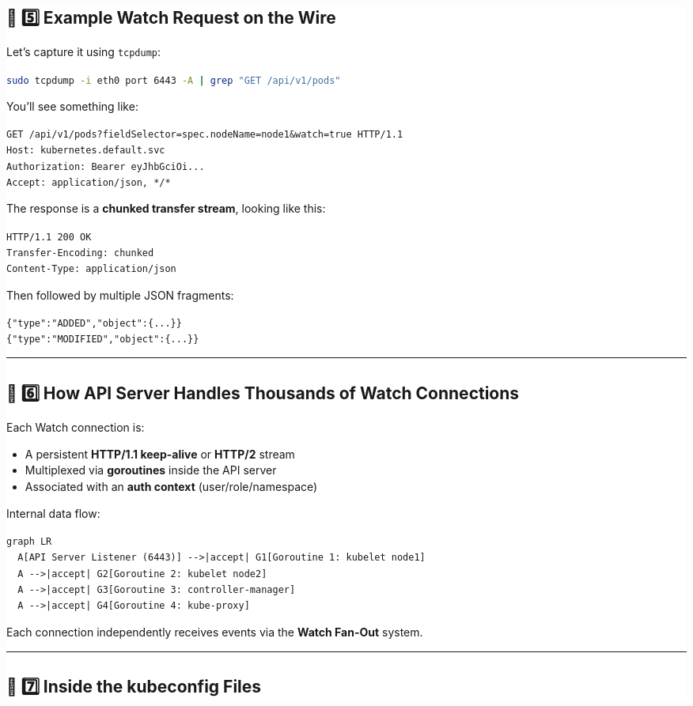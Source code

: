 
## 🧩 5️⃣ Example Watch Request on the Wire

Let’s capture it using `tcpdump`:

```bash
sudo tcpdump -i eth0 port 6443 -A | grep "GET /api/v1/pods"
```

You’ll see something like:

```
GET /api/v1/pods?fieldSelector=spec.nodeName=node1&watch=true HTTP/1.1
Host: kubernetes.default.svc
Authorization: Bearer eyJhbGciOi...
Accept: application/json, */*
```

The response is a **chunked transfer stream**, looking like this:

```
HTTP/1.1 200 OK
Transfer-Encoding: chunked
Content-Type: application/json
```

Then followed by multiple JSON fragments:

```
{"type":"ADDED","object":{...}}
{"type":"MODIFIED","object":{...}}
```

---

## 🧠 6️⃣ How API Server Handles Thousands of Watch Connections

Each Watch connection is:

- A persistent **HTTP/1.1 keep-alive** or **HTTP/2** stream
- Multiplexed via **goroutines** inside the API server
- Associated with an **auth context** (user/role/namespace)

Internal data flow:

```mermaid
graph LR
  A[API Server Listener (6443)] -->|accept| G1[Goroutine 1: kubelet node1]
  A -->|accept| G2[Goroutine 2: kubelet node2]
  A -->|accept| G3[Goroutine 3: controller-manager]
  A -->|accept| G4[Goroutine 4: kube-proxy]
```

Each connection independently receives events via the **Watch Fan-Out** system.

---

## 🧩 7️⃣ Inside the kubeconfig Files
